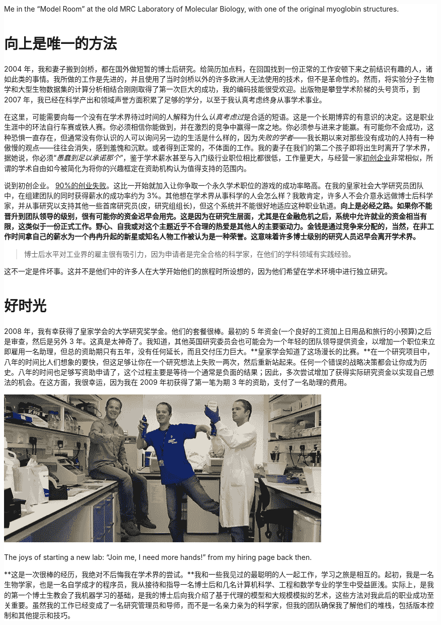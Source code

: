 Me in the “Model Room” at the old MRC Laboratory of Molecular Biology, with one of the original myoglobin structures.

# 向上是唯一的方法

2004 年，我和妻子搬到剑桥，都在国外做短暂的博士后研究。给简历加点料，在回国找到一份正常的工作安顿下来之前结识有趣的人，诸如此类的事情。我所做的工作是先进的，并且使用了当时剑桥以外的许多欧洲人无法使用的技术，但不是革命性的。然而，将实验分子生物学和大型生物数据集的计算分析相结合刚刚取得了第一次巨大的成功，我的编码技能很受欢迎。出版物是攀登学术阶梯的头号货币，到 2007 年，我已经在科学产出和领域声誉方面积累了足够的学分，以至于我认真考虑终身从事学术事业。

在这里，可能需要向每一个没有在学术界待过时间的人解释为什么*认真考虑过*是合适的短语。这是一个长期博弈的有意识的决定。这是职业生涯中的环法自行车赛或铁人赛。你必须相信你能做到，并在激烈的竞争中赢得一席之地。你必须参与进来才能赢。有可能你不会成功，这种恐惧一直存在，但通常没有你认识的人可以询问另一边的生活是什么样的，因为*失败的学者*——我长期以来对那些没有成功的人持有一种傲慢的观点——往往会消失，感到羞愧和沉默。或者得到正常的，不体面的工作。我的妻子在我们的第二个孩子即将出生时离开了学术界，据她说，你必须“*愚蠢到足以承诺那个*”，鉴于学术薪水甚至与入门级行业职位相比都很低，工作量更大，与经营一家[初创企业](https://hackernoon.com/tagged/startup)非常相似，所谓的学术自由如今被简化为将你的兴趣框定在资助机构认为值得支持的范围内。

说到初创企业。 [90%的创业失败](http://www.forbes.com/sites/neilpatel/2015/01/16/90-of-startups-will-fail-heres-what-you-need-to-know-about-the-10/#3c478e0a55e1)。这比一开始就加入让你争取一个永久学术职位的游戏的成功率略高。在我的皇家社会大学研究员团队中，在组建团队的同时获得薪水的成功率约为 3%。其他想在学术界从事科学的人会怎么样？我敢肯定，许多人不会介意永远做博士后科学家，并从事研究以支持其他一些首席研究员(皮，研究组组长)，但这个系统并不能很好地适应这种职业轨道。**向上是必经之路。如果你不能晋升到团队领导的级别，很有可能你的资金迟早会用完。这是因为在研究生层面，尤其是在金融危机之后，系统中允许就业的资金相当有限，这类似于一份正式工作。野心、自我或对这个主题近乎不合理的热爱是其他人的主要驱动力。金钱是通过竞争来分配的，当然，在非工作时间拿自己的薪水为一个冉冉升起的新星或知名人物工作被认为是一种荣誉。这意味着许多博士级别的研究人员迟早会离开学术界。**

> 博士后水平对工业界的雇主很有吸引力，因为申请者是完全合格的科学家，在他们的学科领域有实践经验。

这不一定是件坏事。这并不是他们中的许多人在大学开始他们的旅程时所设想的，因为他们希望在学术环境中进行独立研究。

# 好时光

2008 年，我有幸获得了皇家学会的大学研究奖学金。他们的套餐很棒。最初的 5 年资金(一个良好的工资加上日用品和旅行的小预算)之后是审查，然后是另外 3 年。这真是太神奇了。我知道，其他英国研究委员会也可能会为一个年轻的团队领导提供资金，以增加一个职位来立即雇用一名助理，但总的资助期只有五年，没有任何延长，而且交付压力巨大。**皇家学会知道了这场漫长的比赛。**在一个研究项目中，八年的时间比人们想象的要快，但这足够让你在一个研究想法上失败一两次，然后重新站起来。任何一个错误的战略决策都会让你成为历史。八年的时间也足够写资助申请了，这个过程主要是等待一个通常是负面的结果；因此，多次尝试增加了获得实际研究资金以实现自己想法的机会。在这方面，我很幸运，因为我在 2009 年初获得了第一笔为期 3 年的资助，支付了一名助理的费用。

![](img/0d76d55eb9440972fa2c77fd2fdaa4fc.png)

The joys of starting a new lab: “Join me, I need more hands!” from my hiring page back then.

**这是一次很棒的经历，我绝对不后悔我在学术界的尝试。**我和一些我见过的最聪明的人一起工作，学习之旅是相互的。起初，我是一名生物学家，也是一名自学成才的程序员，我从接待和指导一名博士后和几名计算机科学、工程和数学专业的学生中受益匪浅。实际上，是我的第一个博士生教会了我机器学习的基础，是我的博士后向我介绍了基于代理的模型和大规模模拟的艺术，这些方法对我此后的职业成功至关重要。虽然我的工作已经变成了一名研究管理员和导师，而不是一名亲力亲为的科学家，但我的团队确保我了解他们的堆栈，包括版本控制和其他提示和技巧。
